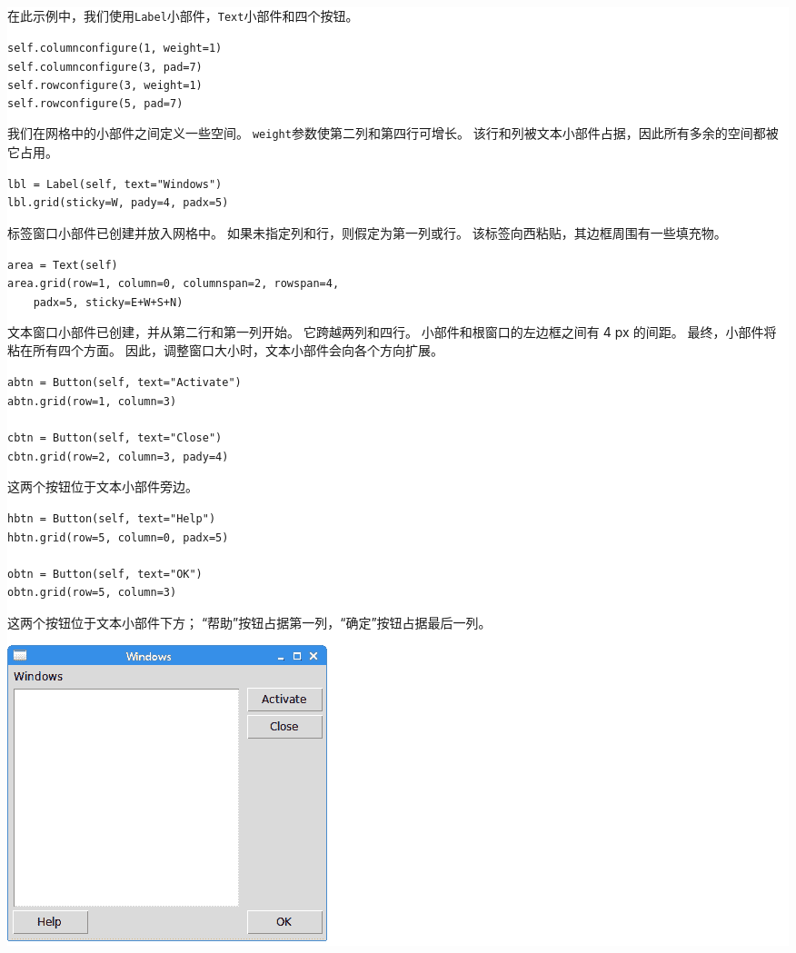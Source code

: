 在此示例中，我们使用`Label`小部件，`Text`小部件和四个按钮。

```
self.columnconfigure(1, weight=1)
self.columnconfigure(3, pad=7)
self.rowconfigure(3, weight=1)
self.rowconfigure(5, pad=7)

```

我们在网格中的小部件之间定义一些空间。 `weight`参数使第二列和第四行可增长。 该行和列被文本小部件占据，因此所有多余的空间都被它占用。

```
lbl = Label(self, text="Windows")
lbl.grid(sticky=W, pady=4, padx=5)

```

标签窗口小部件已创建并放入网格中。 如果未指定列和行，则假定为第一列或行。 该标签向西粘贴，其边框周围有一些填充物。

```
area = Text(self)
area.grid(row=1, column=0, columnspan=2, rowspan=4,
    padx=5, sticky=E+W+S+N)

```

文本窗口小部件已创建，并从第二行和第一列开始。 它跨越两列和四行。 小部件和根窗口的左边框之间有 4 px 的间距。 最终，小部件将粘在所有四个方面。 因此，调整窗口大小时，文本小部件会向各个方向扩展。

```
abtn = Button(self, text="Activate")
abtn.grid(row=1, column=3)

cbtn = Button(self, text="Close")
cbtn.grid(row=2, column=3, pady=4)

```

这两个按钮位于文本小部件旁边。

```
hbtn = Button(self, text="Help")
hbtn.grid(row=5, column=0, padx=5)

obtn = Button(self, text="OK")
obtn.grid(row=5, column=3)

```

这两个按钮位于文本小部件下方； “帮助”按钮占据第一列，“确定”按钮占据最后一列。

![Windows example](img/de414adafa5861ede6728cdc72997a95.jpg)
